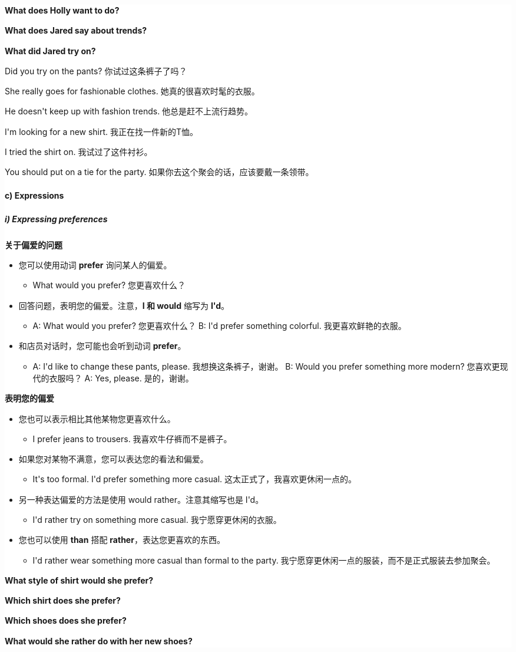 **What does Holly want to do?**

**What does Jared say about trends?**

**What did Jared try on?**



Did you try on the pants? 你试过这条裤子了吗？

She really goes for fashionable clothes. 她真的很喜欢时髦的衣服。

He doesn't keep up with fashion trends. 他总是赶不上流行趋势。

I'm looking for a new shirt. 我正在找一件新的T恤。

I tried the shirt on. 我试过了这件衬衫。

You should put on a tie for the party. 如果你去这个聚会的话，应该要戴一条领带。

#### c) Expressions

##### i) Expressing preferences

**关于偏爱的问题**

* 您可以使用动词 **prefer** 询问某人的偏爱。
  * What would you prefer?  您更喜欢什么？

* 回答问题，表明您的偏爱。注意，**I 和 would** 缩写为 **I'd**。
  * A: What would you prefer?   您更喜欢什么？
    B: I'd prefer something colorful.   我更喜欢鲜艳的衣服。

* 和店员对话时，您可能也会听到动词 **prefer**。
  * A: I'd like to change these pants, please.  我想换这条裤子，谢谢。
    B: Would you prefer something more modern?  您喜欢更现代的衣服吗？
    A: Yes, please. 是的，谢谢。

**表明您的偏爱**

* 您也可以表示相比其他某物您更喜欢什么。
  * I prefer jeans to trousers. 我喜欢牛仔裤而不是裤子。

* 如果您对某物不满意，您可以表达您的看法和偏爱。
  * It's too formal. I'd prefer something more casual.  这太正式了，我喜欢更休闲一点的。

* 另一种表达偏爱的方法是使用 would rather。注意其缩写也是 I'd。
  * I'd rather try on something more casual.    我宁愿穿更休闲的衣服。

* 您也可以使用 **than** 搭配 **rather**，表达您更喜欢的东西。
  * I'd rather wear something more casual than formal to the party. 我宁愿穿更休闲一点的服装，而不是正式服装去参加聚会。



**What style of shirt would she prefer?**

**Which shirt does she prefer?**

**Which shoes does she prefer?**

**What would she rather do with her new shoes?**

